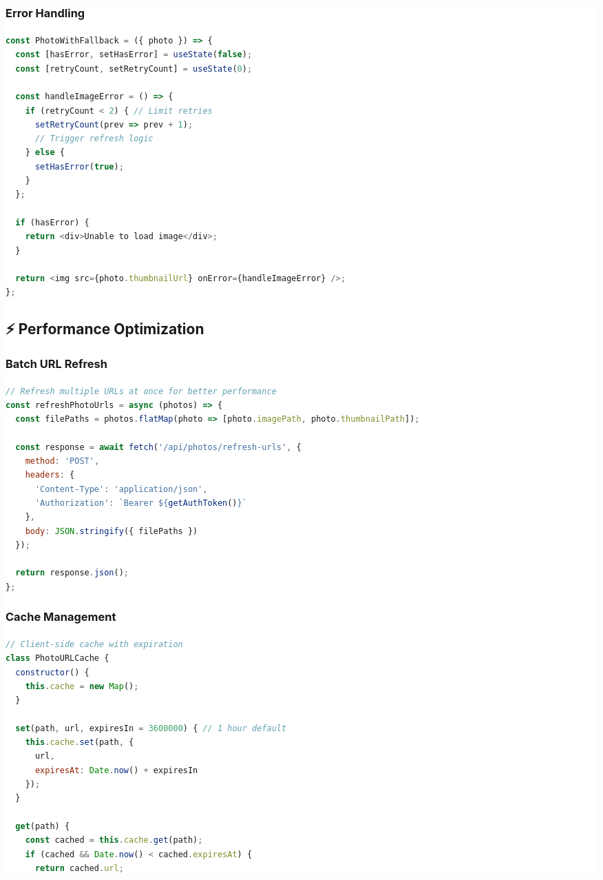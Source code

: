 ### **Error Handling**
```javascript
const PhotoWithFallback = ({ photo }) => {
  const [hasError, setHasError] = useState(false);
  const [retryCount, setRetryCount] = useState(0);
  
  const handleImageError = () => {
    if (retryCount < 2) { // Limit retries
      setRetryCount(prev => prev + 1);
      // Trigger refresh logic
    } else {
      setHasError(true);
    }
  };
  
  if (hasError) {
    return <div>Unable to load image</div>;
  }
  
  return <img src={photo.thumbnailUrl} onError={handleImageError} />;
};
```

## ⚡ **Performance Optimization**

### **Batch URL Refresh**
```javascript
// Refresh multiple URLs at once for better performance
const refreshPhotoUrls = async (photos) => {
  const filePaths = photos.flatMap(photo => [photo.imagePath, photo.thumbnailPath]);
  
  const response = await fetch('/api/photos/refresh-urls', {
    method: 'POST',
    headers: {
      'Content-Type': 'application/json',
      'Authorization': `Bearer ${getAuthToken()}`
    },
    body: JSON.stringify({ filePaths })
  });
  
  return response.json();
};
```

### **Cache Management**
```javascript
// Client-side cache with expiration
class PhotoURLCache {
  constructor() {
    this.cache = new Map();
  }
  
  set(path, url, expiresIn = 3600000) { // 1 hour default
    this.cache.set(path, {
      url,
      expiresAt: Date.now() + expiresIn
    });
  }
  
  get(path) {
    const cached = this.cache.get(path);
    if (cached && Date.now() < cached.expiresAt) {
      return cached.url;
```